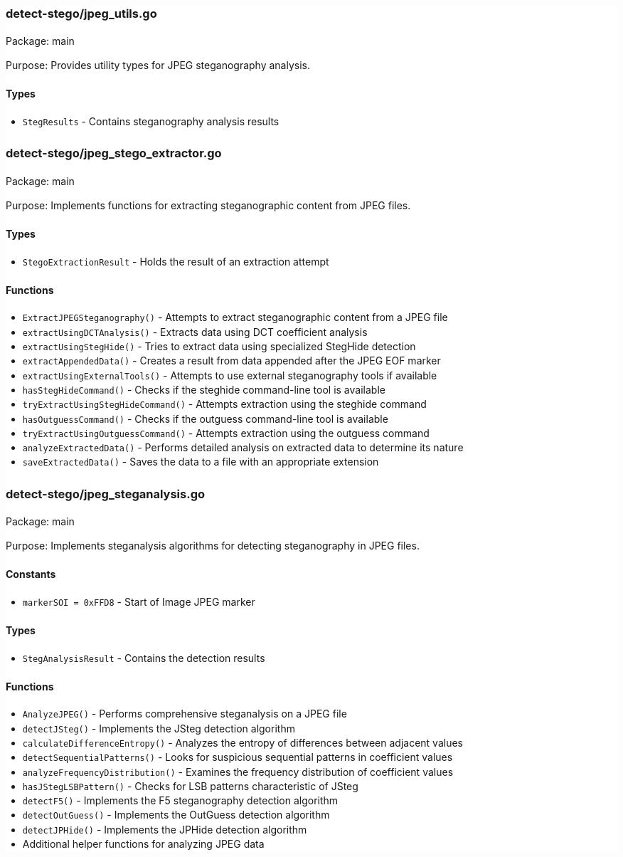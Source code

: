 ### detect-stego/jpeg_utils.go

Package: main

Purpose: Provides utility types for JPEG steganography analysis.

#### Types
- `StegResults` - Contains steganography analysis results

### detect-stego/jpeg_stego_extractor.go

Package: main

Purpose: Implements functions for extracting steganographic content from JPEG files.

#### Types
- `StegoExtractionResult` - Holds the result of an extraction attempt

#### Functions
- `ExtractJPEGSteganography()` - Attempts to extract steganographic content from a JPEG file
- `extractUsingDCTAnalysis()` - Extracts data using DCT coefficient analysis
- `extractUsingStegHide()` - Tries to extract data using specialized StegHide detection
- `extractAppendedData()` - Creates a result from data appended after the JPEG EOF marker
- `extractUsingExternalTools()` - Attempts to use external steganography tools if available
- `hasStegHideCommand()` - Checks if the steghide command-line tool is available
- `tryExtractUsingStegHideCommand()` - Attempts extraction using the steghide command
- `hasOutguessCommand()` - Checks if the outguess command-line tool is available
- `tryExtractUsingOutguessCommand()` - Attempts extraction using the outguess command
- `analyzeExtractedData()` - Performs detailed analysis on extracted data to determine its nature
- `saveExtractedData()` - Saves the data to a file with an appropriate extension

### detect-stego/jpeg_steganalysis.go

Package: main

Purpose: Implements steganalysis algorithms for detecting steganography in JPEG files.

#### Constants
- `markerSOI = 0xFFD8` - Start of Image JPEG marker

#### Types
- `StegAnalysisResult` - Contains the detection results

#### Functions
- `AnalyzeJPEG()` - Performs comprehensive steganalysis on a JPEG file
- `detectJSteg()` - Implements the JSteg detection algorithm
- `calculateDifferenceEntropy()` - Analyzes the entropy of differences between adjacent values
- `detectSequentialPatterns()` - Looks for suspicious sequential patterns in coefficient values
- `analyzeFrequencyDistribution()` - Examines the frequency distribution of coefficient values
- `hasJStegLSBPattern()` - Checks for LSB patterns characteristic of JSteg
- `detectF5()` - Implements the F5 steganography detection algorithm
- `detectOutGuess()` - Implements the OutGuess detection algorithm
- `detectJPHide()` - Implements the JPHide detection algorithm
- Additional helper functions for analyzing JPEG data
